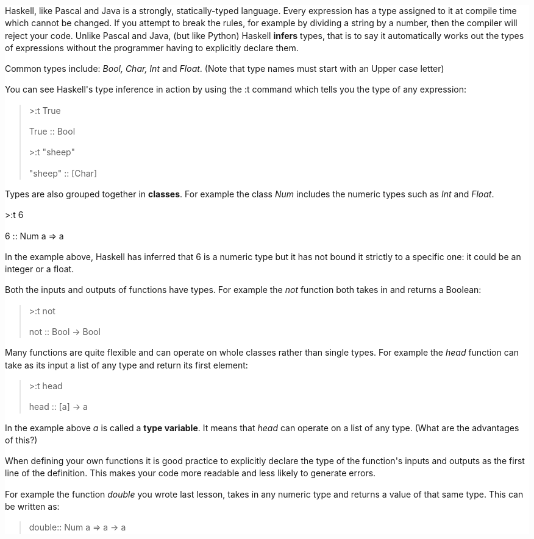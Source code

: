 Haskell, like Pascal and Java is a strongly, statically-typed language. Every
expression has a type assigned to it at compile time which cannot be changed. If
you attempt to break the rules, for example by dividing a string by a number,
then the compiler will reject your code. Unlike Pascal and Java, (but like
Python) Haskell **infers** types, that is to say it automatically works out the
types of expressions without the programmer having to explicitly declare them.

Common types include: _Bool, Char, Int_ and _Float_. (Note that type names must
start with an Upper case letter)

You can see Haskell's type inference in action by using the :t command which
tells you the type of any expression:

> \>:t True
>
> True :: Bool
>
> \>:t "sheep"
>
> "sheep" :: \[Char\]

Types are also grouped together in **classes**. For example the class _Num_
includes the numeric types such as _Int_ and _Float_.

\>:t 6

6 :: Num a =\> a

In the example above, Haskell has inferred that 6 is a numeric type but it has
not bound it strictly to a specific one: it could be an integer or a float.

Both the inputs and outputs of functions have types. For example the _not_
function both takes in and returns a Boolean:

> \>:t not
>
> not :: Bool -\> Bool

Many functions are quite flexible and can operate on whole classes rather than
single types. For example the _head_ function can take as its input a list of
any type and return its first element:

> \>:t head
>
> head :: \[a\] -\> a

In the example above _a_ is called a **type variable**. It means that _head_ can
operate on a list of any type. (What are the advantages of this?)

When defining your own functions it is good practice to explicitly declare the
type of the function's inputs and outputs as the first line of the definition.
This makes your code more readable and less likely to generate errors.

For example the function _double_ you wrote last lesson, takes in any numeric
type and returns a value of that same type. This can be written as:

> double:: Num a =\> a -\> a
